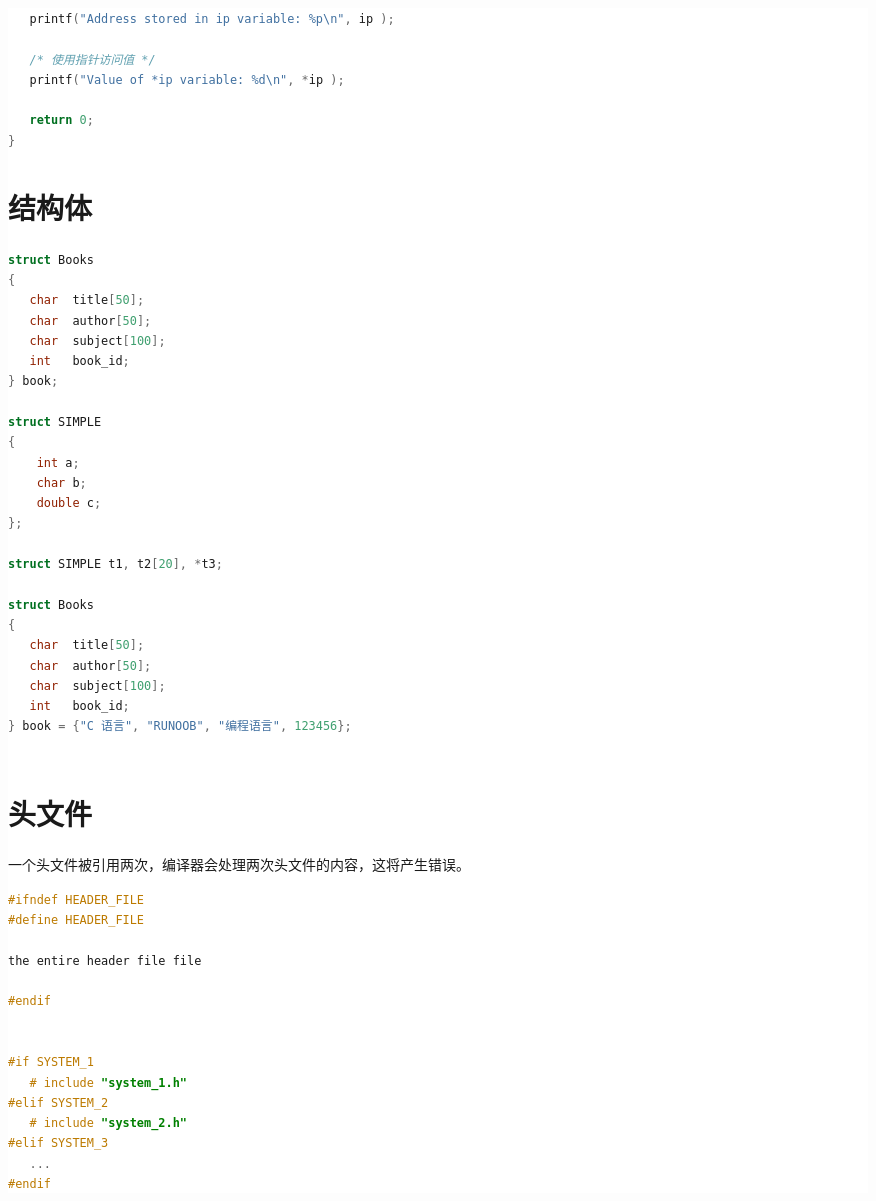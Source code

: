 ```c
   printf("Address stored in ip variable: %p\n", ip );
 
   /* 使用指针访问值 */
   printf("Value of *ip variable: %d\n", *ip );
 
   return 0;
}
```



# 结构体

```c
struct Books
{
   char  title[50];
   char  author[50];
   char  subject[100];
   int   book_id;
} book;

struct SIMPLE
{
    int a;
    char b;
    double c;
};

struct SIMPLE t1, t2[20], *t3;

struct Books
{
   char  title[50];
   char  author[50];
   char  subject[100];
   int   book_id;
} book = {"C 语言", "RUNOOB", "编程语言", 123456};
 
```

#  头文件

一个头文件被引用两次，编译器会处理两次头文件的内容，这将产生错误。

```c
#ifndef HEADER_FILE
#define HEADER_FILE

the entire header file file

#endif
  
  
#if SYSTEM_1
   # include "system_1.h"
#elif SYSTEM_2
   # include "system_2.h"
#elif SYSTEM_3
   ...
#endif
```
